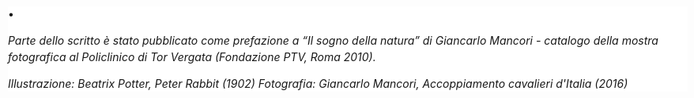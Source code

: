 •

*Parte dello scritto è stato pubblicato come prefazione a “Il sogno della natura” di Giancarlo Mancori -* *catalogo della mostra fotografica al Policlinico di Tor Vergata (Fondazione PTV, Roma 2010).*

_Illustrazione: Beatrix Potter, Peter Rabbit (1902)_
_Fotografia: Giancarlo Mancori, Accoppiamento cavalieri d'Italia (2016)_
